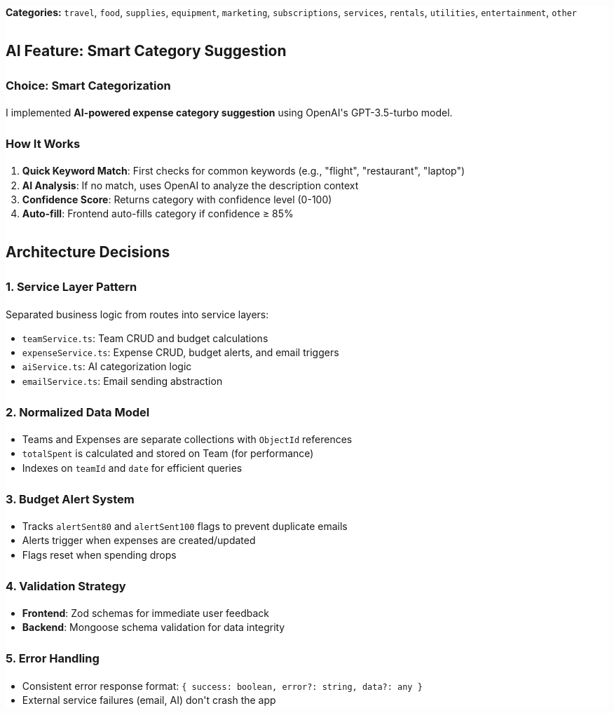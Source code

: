 **Categories:** `travel`, `food`, `supplies`, `equipment`, `marketing`, `subscriptions`, `services`, `rentals`, `utilities`, `entertainment`, `other`

## AI Feature: Smart Category Suggestion

### Choice: Smart Categorization

I implemented **AI-powered expense category suggestion** using OpenAI's GPT-3.5-turbo model.

### How It Works

1. **Quick Keyword Match**: First checks for common keywords (e.g., "flight", "restaurant", "laptop")
2. **AI Analysis**: If no match, uses OpenAI to analyze the description context
3. **Confidence Score**: Returns category with confidence level (0-100)
4. **Auto-fill**: Frontend auto-fills category if confidence ≥ 85%

## Architecture Decisions

### 1. Service Layer Pattern

Separated business logic from routes into service layers:
- `teamService.ts`: Team CRUD and budget calculations
- `expenseService.ts`: Expense CRUD, budget alerts, and email triggers
- `aiService.ts`: AI categorization logic
- `emailService.ts`: Email sending abstraction

### 2. Normalized Data Model

- Teams and Expenses are separate collections with `ObjectId` references
- `totalSpent` is calculated and stored on Team (for performance)
- Indexes on `teamId` and `date` for efficient queries

### 3. Budget Alert System

- Tracks `alertSent80` and `alertSent100` flags to prevent duplicate emails
- Alerts trigger when expenses are created/updated
- Flags reset when spending drops

### 4. Validation Strategy

- **Frontend**: Zod schemas for immediate user feedback
- **Backend**: Mongoose schema validation for data integrity

### 5. Error Handling

- Consistent error response format: `{ success: boolean, error?: string, data?: any }`
- External service failures (email, AI) don't crash the app
